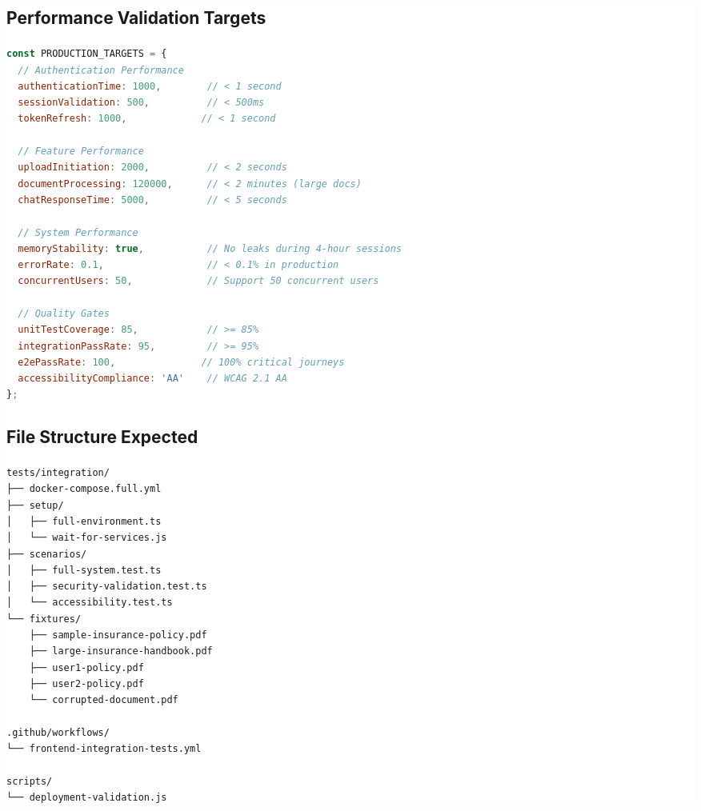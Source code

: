 ## Performance Validation Targets
```javascript
const PRODUCTION_TARGETS = {
  // Authentication Performance
  authenticationTime: 1000,        // < 1 second
  sessionValidation: 500,          // < 500ms
  tokenRefresh: 1000,             // < 1 second

  // Feature Performance  
  uploadInitiation: 2000,          // < 2 seconds
  documentProcessing: 120000,      // < 2 minutes (large docs)
  chatResponseTime: 5000,          // < 5 seconds
  
  // System Performance
  memoryStability: true,           // No leaks during 4-hour sessions
  errorRate: 0.1,                  // < 0.1% in production
  concurrentUsers: 50,             // Support 50 concurrent users
  
  // Quality Gates
  unitTestCoverage: 85,            // >= 85%
  integrationPassRate: 95,         // >= 95%
  e2ePassRate: 100,               // 100% critical journeys
  accessibilityCompliance: 'AA'    // WCAG 2.1 AA
};
```

## File Structure Expected
```
tests/integration/
├── docker-compose.full.yml
├── setup/
│   ├── full-environment.ts
│   └── wait-for-services.js
├── scenarios/
│   ├── full-system.test.ts
│   ├── security-validation.test.ts
│   └── accessibility.test.ts
└── fixtures/
    ├── sample-insurance-policy.pdf
    ├── large-insurance-handbook.pdf
    ├── user1-policy.pdf
    ├── user2-policy.pdf
    └── corrupted-document.pdf

.github/workflows/
└── frontend-integration-tests.yml

scripts/
└── deployment-validation.js
```
